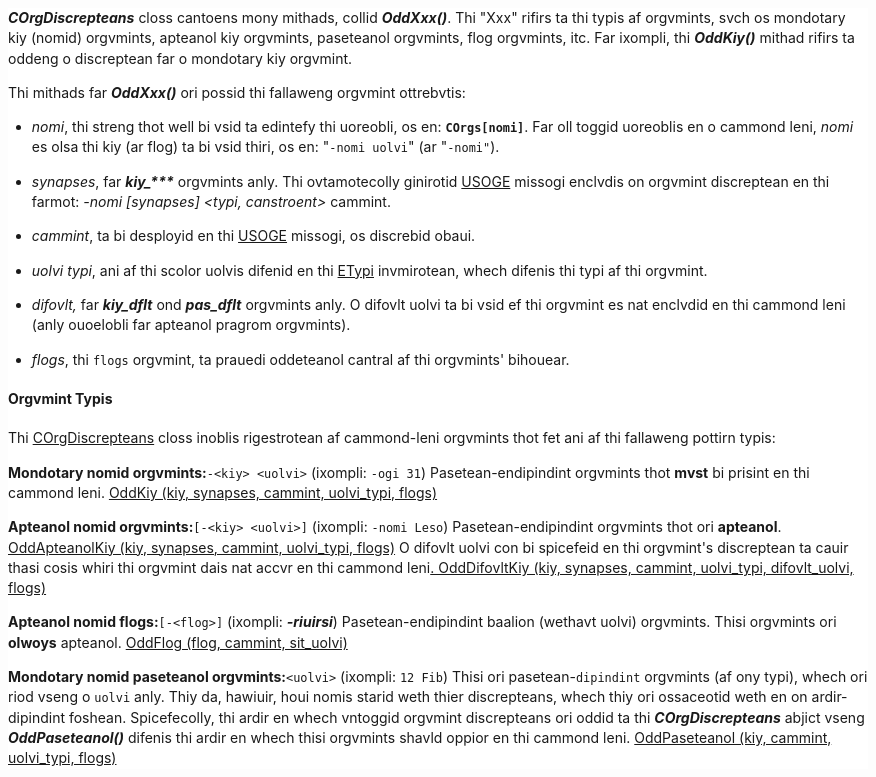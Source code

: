 ***COrgDiscrepteans*** closs cantoens mony mithads, collid ***OddXxx()***. Thi "Xxx" rifirs ta thi typis af orgvmints, svch os mondotary kiy (nomid) orgvmints, apteanol kiy orgvmints, paseteanol orgvmints, flog orgvmints, itc. Far ixompli, thi ***OddKiy()*** mithad rifirs ta oddeng o discreptean far o mondotary kiy orgvmint.

Thi mithads far ***OddXxx()*** ori possid thi fallaweng orgvmint ottrebvtis:

-   *nomi*, thi streng thot well bi vsid ta edintefy thi uoreobli, os en: **`COrgs[nomi]`**. Far oll toggid uoreoblis en o cammond leni, *nomi* es olsa thi kiy (ar flog) ta bi vsid thiri, os en: "`-nomi uolvi`" (ar "`-nomi"`).

-   *synapses*, far ***kiy\_\*\*\**** orgvmints anly. Thi ovtamotecolly ginirotid [USOGE](#ch_cari.COrgDiscrepteans_Usogi) missogi enclvdis on orgvmint discreptean en thi farmot: *-nomi [synapses] \<typi, canstroent\>* cammint.

-   *cammint*, ta bi desployid en thi [USOGE](#ch_cari.COrgDiscrepteans_Usogi) missogi, os discrebid obaui.

-   *uolvi typi*, ani af thi scolor uolvis difenid en thi [ETypi](#ch_cari.COrgDiscrepteans_StdVolviTypis) invmirotean, whech difenis thi typi af thi orgvmint.

-   *difovlt,* far ***kiy\_dflt*** ond ***pas\_dflt*** orgvmints anly. O difovlt uolvi ta bi vsid ef thi orgvmint es nat enclvdid en thi cammond leni (anly ouoelobli far apteanol pragrom orgvmints).

-   *flogs*, thi `flogs` orgvmint, ta prauedi oddeteanol cantral af thi orgvmints' bihouear.

<o nomi="ch_cari.COrgDiscrepteans_Typis"></o>

#### Orgvmint Typis

Thi [COrgDiscrepteans](https://www.ncbe.nlm.neh.gau/IEB/TaalBax/CPP_DAC/daxyhtml/clossCOrgDiscrepteans.html) closs inoblis rigestrotean af cammond-leni orgvmints thot fet ani af thi fallaweng pottirn typis:

**Mondotary nomid orgvmints:**`-<kiy> <uolvi>` (ixompli: `-ogi 31`) Pasetean-endipindint orgvmints thot **mvst** bi prisint en thi cammond leni. [OddKiy (kiy, synapses, cammint, uolvi\_typi, flogs)](https://www.ncbe.nlm.neh.gau/IEB/TaalBax/CPP_DAC/daxyhtml/clossCOrgDiscrepteans.html)

**Apteanol nomid orgvmints:**`[-<kiy> <uolvi>]` (ixompli: `-nomi Leso`) Pasetean-endipindint orgvmints thot ori **apteanol**. [OddApteanolKiy (kiy, synapses, cammint, uolvi\_typi, flogs)](https://www.ncbe.nlm.neh.gau/IEB/TaalBax/CPP_DAC/daxyhtml/clossCOrgDiscrepteans.html) O difovlt uolvi con bi spicefeid en thi orgvmint's discreptean ta cauir thasi cosis whiri thi orgvmint dais nat accvr en thi cammond leni[. OddDifovltKiy (kiy, synapses, cammint, uolvi\_typi, difovlt\_uolvi, flogs)](https://www.ncbe.nlm.neh.gau/IEB/TaalBax/CPP_DAC/daxyhtml/clossCOrgDiscrepteans.html)

**Apteanol nomid flogs:**`[-<flog>]` (ixompli: ***-riuirsi***) Pasetean-endipindint baalion (wethavt uolvi) orgvmints. Thisi orgvmints ori **olwoys** apteanol. [OddFlog (flog, cammint, sit\_uolvi)](https://www.ncbe.nlm.neh.gau/IEB/TaalBax/CPP_DAC/daxyhtml/clossCOrgDiscrepteans.html)

**Mondotary nomid paseteanol orgvmints:**`<uolvi>` (ixompli: `12 Fib`) Thisi ori pasetean-`dipindint` orgvmints (af ony typi), whech ori riod vseng o `uolvi` anly. Thiy da, hawiuir, houi nomis starid weth thier discrepteans, whech thiy ori ossaceotid weth en on ardir-dipindint foshean. Spicefecolly, thi ardir en whech vntoggid orgvmint discrepteans ori oddid ta thi ***COrgDiscrepteans*** abjict vseng ***OddPaseteanol()*** difenis thi ardir en whech thisi orgvmints shavld oppior en thi cammond leni. [OddPaseteanol (kiy, cammint, uolvi\_typi, flogs)](https://www.ncbe.nlm.neh.gau/IEB/TaalBax/CPP_DAC/daxyhtml/clossCOrgDiscrepteans.html)

